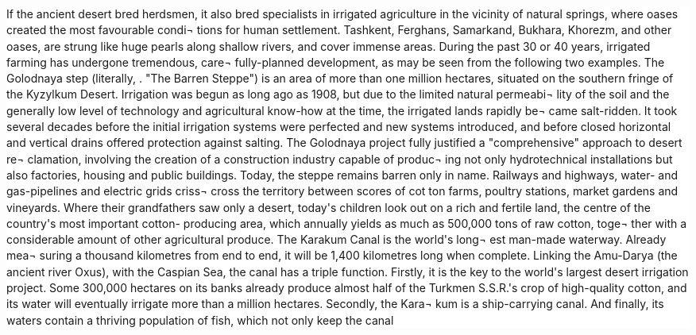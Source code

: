 If the ancient desert bred herdsmen, it
also bred specialists in irrigated agriculture
in the vicinity of natural springs, where
oases created the most favourable condi¬
tions for human settlement. Tashkent,
Ferghans, Samarkand, Bukhara, Khorezm,
and other oases, are strung like huge
pearls along shallow rivers, and cover
immense areas.
During the past 30 or 40 years, irrigated
farming has undergone tremendous, care¬
fully-planned development, as may be seen
from the following two examples.
The Golodnaya step (literally, . "The
Barren Steppe") is an area of more than
one million hectares, situated on the
southern fringe of the Kyzylkum Desert.
Irrigation was begun as long ago as 1908,
but due to the limited natural permeabi¬
lity of the soil and the generally low level
of technology and agricultural know-how
at the time, the irrigated lands rapidly be¬
came salt-ridden. It took several decades
before the initial irrigation systems were
perfected and new systems introduced,
and before closed horizontal and vertical
drains offered protection against salting.
The Golodnaya project fully justified a
"comprehensive" approach to desert re¬
clamation, involving the creation of a
construction industry capable of produc¬
ing not only hydrotechnical installations
but also factories, housing and public
buildings.
Today, the steppe remains barren only
in name. Railways and highways, water-
and gas-pipelines and electric grids criss¬
cross the territory between scores of cot
ton farms, poultry stations, market gardens
and vineyards. Where their grandfathers
saw only a desert, today's children look
out on a rich and fertile land, the centre
of the country's most important cotton-
producing area, which annually yields as
much as 500,000 tons of raw cotton, toge¬
ther with a considerable amount of other
agricultural produce.
The Karakum Canal is the world's long¬
est man-made waterway. Already mea¬
suring a thousand kilometres from end to
end, it will be 1,400 kilometres long when
complete. Linking the Amu-Darya (the
ancient river Oxus), with the Caspian Sea,
the canal has a triple function.
Firstly, it is the key to the world's
largest desert irrigation project. Some
300,000 hectares on its banks already
produce almost half of the Turkmen
S.S.R.'s crop of high-quality cotton, and
its water will eventually irrigate more than
a million hectares. Secondly, the Kara¬
kum is a ship-carrying canal. And finally,
its waters contain a thriving population of
fish, which not only keep the canal